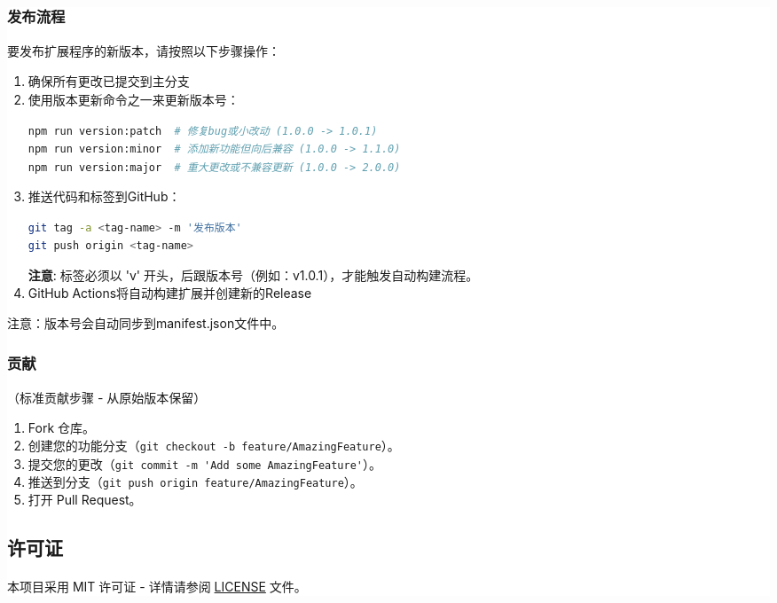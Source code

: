 ### 发布流程

要发布扩展程序的新版本，请按照以下步骤操作：

1. 确保所有更改已提交到主分支
2. 使用版本更新命令之一来更新版本号：
   ```bash
   npm run version:patch  # 修复bug或小改动 (1.0.0 -> 1.0.1)
   npm run version:minor  # 添加新功能但向后兼容 (1.0.0 -> 1.1.0)
   npm run version:major  # 重大更改或不兼容更新 (1.0.0 -> 2.0.0)
   ```
3. 推送代码和标签到GitHub：
   ```bash
   git tag -a <tag-name> -m '发布版本'
   git push origin <tag-name>
   ```
   **注意**: 标签必须以 'v' 开头，后跟版本号（例如：v1.0.1），才能触发自动构建流程。
4. GitHub Actions将自动构建扩展并创建新的Release

注意：版本号会自动同步到manifest.json文件中。

### 贡献

（标准贡献步骤 - 从原始版本保留）
1.  Fork 仓库。
2.  创建您的功能分支（`git checkout -b feature/AmazingFeature`）。
3.  提交您的更改（`git commit -m 'Add some AmazingFeature'`）。
4.  推送到分支（`git push origin feature/AmazingFeature`）。
5.  打开 Pull Request。

## 许可证

本项目采用 MIT 许可证 - 详情请参阅 [LICENSE](LICENSE) 文件。
